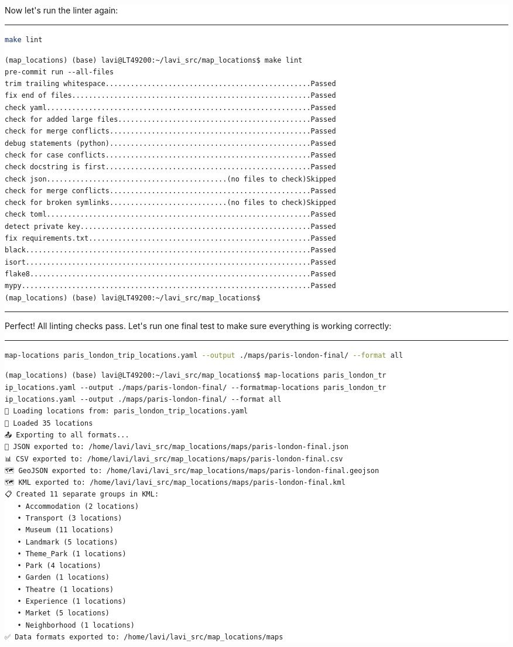 Now let's run the linter again:


---

```bash
make lint
```

```
(map_locations) (base) lavi@LT49200:~/lavi_src/map_locations$ make lint
pre-commit run --all-files
trim trailing whitespace.................................................Passed
fix end of files.........................................................Passed
check yaml...............................................................Passed
check for added large files..............................................Passed
check for merge conflicts................................................Passed
debug statements (python)................................................Passed
check for case conflicts.................................................Passed
check docstring is first.................................................Passed
check json...........................................(no files to check)Skipped
check for merge conflicts................................................Passed
check for broken symlinks............................(no files to check)Skipped
check toml...............................................................Passed
detect private key.......................................................Passed
fix requirements.txt.....................................................Passed
black....................................................................Passed
isort....................................................................Passed
flake8...................................................................Passed
mypy.....................................................................Passed
(map_locations) (base) lavi@LT49200:~/lavi_src/map_locations$
```

---

Perfect! All linting checks pass. Let's run one final test to make sure everything is working correctly:


---

```bash
map-locations paris_london_trip_locations.yaml --output ./maps/paris-london-final/ --format all
```

```
(map_locations) (base) lavi@LT49200:~/lavi_src/map_locations$ map-locations paris_london_tr
ip_locations.yaml --output ./maps/paris-london-final/ --formatmap-locations paris_london_tr
ip_locations.yaml --output ./maps/paris-london-final/ --format all
📂 Loading locations from: paris_london_trip_locations.yaml
📍 Loaded 35 locations
📤 Exporting to all formats...
📄 JSON exported to: /home/lavi/lavi_src/map_locations/maps/paris-london-final.json
📊 CSV exported to: /home/lavi/lavi_src/map_locations/maps/paris-london-final.csv
🗺️ GeoJSON exported to: /home/lavi/lavi_src/map_locations/maps/paris-london-final.geojson
🗺️ KML exported to: /home/lavi/lavi_src/map_locations/maps/paris-london-final.kml
📋 Created 11 separate groups in KML:
   • Accommodation (2 locations)
   • Transport (3 locations)
   • Museum (11 locations)
   • Landmark (5 locations)
   • Theme_Park (1 locations)
   • Park (4 locations)
   • Garden (1 locations)
   • Theatre (1 locations)
   • Experience (1 locations)
   • Market (5 locations)
   • Neighborhood (1 locations)
✅ Data formats exported to: /home/lavi/lavi_src/map_locations/maps
```